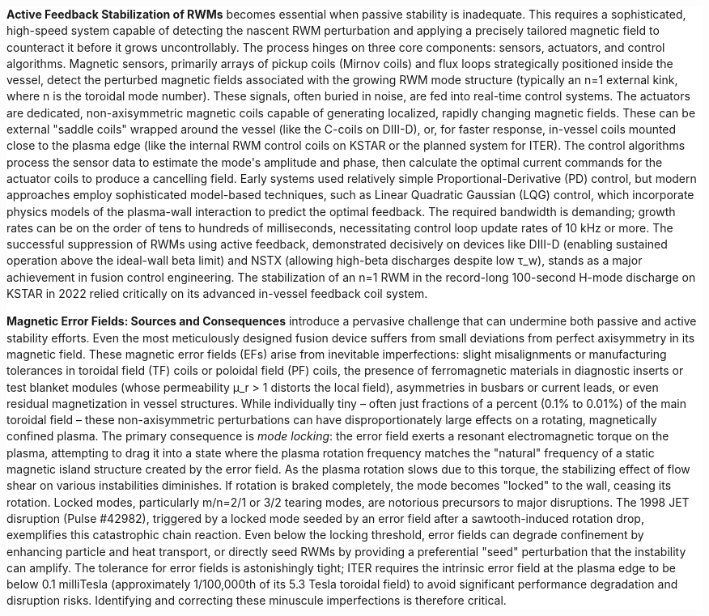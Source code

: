 **Active Feedback Stabilization of RWMs** becomes essential when passive stability is inadequate. This requires a sophisticated, high-speed system capable of detecting the nascent RWM perturbation and applying a precisely tailored magnetic field to counteract it before it grows uncontrollably. The process hinges on three core components: sensors, actuators, and control algorithms. Magnetic sensors, primarily arrays of pickup coils (Mirnov coils) and flux loops strategically positioned inside the vessel, detect the perturbed magnetic fields associated with the growing RWM mode structure (typically an n=1 external kink, where n is the toroidal mode number). These signals, often buried in noise, are fed into real-time control systems. The actuators are dedicated, non-axisymmetric magnetic coils capable of generating localized, rapidly changing magnetic fields. These can be external "saddle coils" wrapped around the vessel (like the C-coils on DIII-D), or, for faster response, in-vessel coils mounted close to the plasma edge (like the internal RWM control coils on KSTAR or the planned system for ITER). The control algorithms process the sensor data to estimate the mode's amplitude and phase, then calculate the optimal current commands for the actuator coils to produce a cancelling field. Early systems used relatively simple Proportional-Derivative (PD) control, but modern approaches employ sophisticated model-based techniques, such as Linear Quadratic Gaussian (LQG) control, which incorporate physics models of the plasma-wall interaction to predict the optimal feedback. The required bandwidth is demanding; growth rates can be on the order of tens to hundreds of milliseconds, necessitating control loop update rates of 10 kHz or more. The successful suppression of RWMs using active feedback, demonstrated decisively on devices like DIII-D (enabling sustained operation above the ideal-wall beta limit) and NSTX (allowing high-beta discharges despite low τ_w), stands as a major achievement in fusion control engineering. The stabilization of an n=1 RWM in the record-long 100-second H-mode discharge on KSTAR in 2022 relied critically on its advanced in-vessel feedback coil system.

**Magnetic Error Fields: Sources and Consequences** introduce a pervasive challenge that can undermine both passive and active stability efforts. Even the most meticulously designed fusion device suffers from small deviations from perfect axisymmetry in its magnetic field. These magnetic error fields (EFs) arise from inevitable imperfections: slight misalignments or manufacturing tolerances in toroidal field (TF) coils or poloidal field (PF) coils, the presence of ferromagnetic materials in diagnostic inserts or test blanket modules (whose permeability μ_r > 1 distorts the local field), asymmetries in busbars or current leads, or even residual magnetization in vessel structures. While individually tiny – often just fractions of a percent (0.1% to 0.01%) of the main toroidal field – these non-axisymmetric perturbations can have disproportionately large effects on a rotating, magnetically confined plasma. The primary consequence is *mode locking*: the error field exerts a resonant electromagnetic torque on the plasma, attempting to drag it into a state where the plasma rotation frequency matches the "natural" frequency of a static magnetic island structure created by the error field. As the plasma rotation slows due to this torque, the stabilizing effect of flow shear on various instabilities diminishes. If rotation is braked completely, the mode becomes "locked" to the wall, ceasing its rotation. Locked modes, particularly m/n=2/1 or 3/2 tearing modes, are notorious precursors to major disruptions. The 1998 JET disruption (Pulse #42982), triggered by a locked mode seeded by an error field after a sawtooth-induced rotation drop, exemplifies this catastrophic chain reaction. Even below the locking threshold, error fields can degrade confinement by enhancing particle and heat transport, or directly seed RWMs by providing a preferential "seed" perturbation that the instability can amplify. The tolerance for error fields is astonishingly tight; ITER requires the intrinsic error field at the plasma edge to be below 0.1 milliTesla (approximately 1/100,000th of its 5.3 Tesla toroidal field) to avoid significant performance degradation and disruption risks. Identifying and correcting these minuscule imperfections is therefore critical.
